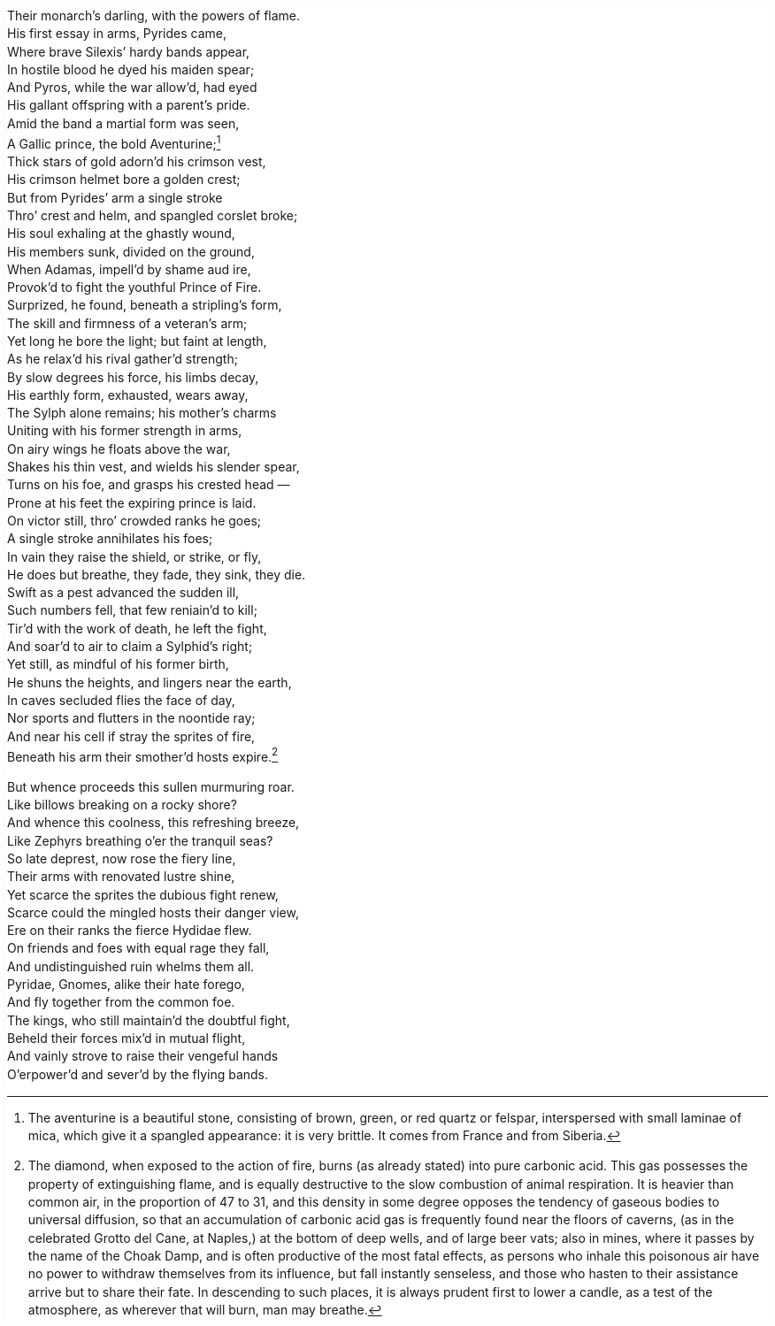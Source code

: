 Their monarch’s darling, with the powers of flame.<br>
His first essay in arms, Pyrides came,<br>
Where brave Silexis’ hardy bands appear,<br>
In hostile blood he dyed his maiden spear;<br>
And Pyros, while the war allow’d, had eyed<br>
His gallant offspring with a parent’s pride.<br>
Amid the band a martial form was seen,<br>
A Gallic prince, the bold Aventurine;[^53]<br>
Thick stars of gold adorn’d his crimson vest,<br>
His crimson helmet bore a golden crest;<br>
But from Pyrides’ arm a single stroke<br>
Thro’ crest and helm, and spangled corslet broke;<br>
His soul exhaling at the ghastly wound,<br>
His members sunk, divided on the ground,<br>
When Adamas, impell’d by shame aud ire,<br>
Provok’d to fight the youthful Prince of Fire.<br>
Surprized, he found, beneath a stripling’s form,<br>
The skill and firmness of a veteran’s arm;<br>
Yet long he bore the light; but faint at length,<br>
As he relax’d his rival gather’d strength;<br>
By slow degrees his force, his limbs decay,<br>
His earthly form, exhausted, wears away,<br>
The Sylph alone remains; his mother’s charms<br>
Uniting with his former strength in arms,<br>
On airy wings he floats above the war,<br>
Shakes his thin vest, and wields his slender spear,<br>
Turns on his foe, and grasps his crested head —<br>
Prone at his feet the expiring prince is laid.<br>
On victor still, thro’ crowded ranks he goes;<br>
A single stroke annihilates his foes;<br>
In vain they raise the shield, or strike, or fly,<br>
He does but breathe, they fade, they sink, they die.<br>
Swift as a pest advanced the sudden ill,<br>
Such numbers fell, that few reniain’d to kill;<br>
Tir’d with the work of death, he left the fight,<br>
And soar’d to air to claim a Sylphid’s right;<br>
Yet still, as mindful of his former birth,<br>
He shuns the heights, and lingers near the earth,<br>
In caves secluded flies the face of day,<br>
Nor sports and flutters in the noontide ray;<br>
And near his cell if stray the sprites of fire,<br>
Beneath his arm their smother’d hosts expire.[^54]

[^52]: When acted upon by fire, iron, cobalt, nickel, tellurium, and most of the metals, fly off in sparks, but zinc burns with a beautiful green flame, and its gaseous oxyde rises in clouds of white smoke.

[^53]: The aventurine is a beautiful stone, consisting of brown, green, or red quartz or felspar, interspersed with small laminae of mica, which give it a spangled appearance: it is very brittle. It comes from France and from Siberia.

[^54]: The diamond, when exposed to the action of fire, burns (as already stated) into pure carbonic acid. This gas possesses the property of extinguishing flame, and is equally destructive to the slow combustion of animal respiration. It is heavier than common air, in the proportion of 47 to 31, and this density in some degree opposes the tendency of gaseous bodies to universal diffusion, so that an accumulation of carbonic acid gas is frequently found near the floors of caverns, (as in the celebrated Grotto del Cane, at Naples,) at the bottom of deep wells, and of large beer vats; also in mines, where it passes by the name of the Choak Damp, and is often productive of the most fatal effects, as persons who inhale this poisonous air have no power to withdraw themselves from its influence, but fall instantly senseless, and those who hasten to their assistance arrive but to share their fate. In descending to such places, it is always prudent first to lower a candle, as a test of the atmosphere, as wherever that will burn, man may breathe.

But whence proceeds this sullen murmuring roar.<br>
Like billows breaking on a rocky shore?<br>
And whence this coolness, this refreshing breeze,<br>
Like Zephyrs breathing o’er the tranquil seas?<br>
So late deprest, now rose the fiery line,<br>
Their arms with renovated lustre shine,<br>
Yet scarce the sprites the dubious fight renew,<br>
Scarce could the mingled hosts their danger view,<br>
Ere on their ranks the fierce Hydidae flew.<br>
On friends and foes with equal rage they fall,<br>
And undistinguished ruin whelms them all.<br>
Pyridae, Gnomes, alike their hate forego,<br>
And fly together from the common foe.<br>
The kings, who still maintain’d the doubtful fight,<br>
Beheld their forces mix’d in mutual flight,<br>
And vainly strove to raise their vengeful hands<br>
O’erpower’d and sever’d by the flying bands.


[^1]: Carinthia, a duchy of Austria, formerly celebrated for its mines of gold and silver, &amp;c.
[^2]: From the commencement of English history, there is no prince, except Alfred, on whose character and exploits the memory dwells with so much fondness, as on those of the sable Edward. The valour and prudence which won the battles of Crecy and Poictiers, two of the most celebrated in our annals, lose their praise in admiration of the moderation and humanity of the youthful hero, even in the moment of victory.
[^3]: “Edward ordered a repast to be prepared in his tent for the prisoner, (King John,) and lie himself served at the royal captive’s table, as if he had been one of his retinue. He stood at the King’s back during the meal, constantly refused to take a place at table, and declared that, being a subject, he was too well acquainted with the distance between his own rank and that of majesty to assume such freedom. All his father’s pretensions to the crown of France were now buried in oblivion: John, in captivity, received the honours of a king, which were refused him when seated ou the throne: his misfortunes not his title were respected.” — *Hume*.
[^4]: Spenser’s Faery Queene, Book III. Canto IV.
[^5]: A variety of metallic preparations have been used by the ladies of different countries for this purpose, particularly the oxyds of bismuth and antimony. Among the Medes it was not confined to the fair sex; at least Xenophon, in his Cyroptedia, describes Astyages as having his eyes painted. The custom still prevails in the Levant.
[^6]: The *geranium pratense*, or blue geranium, which grows in meadows, and by the banks of streams; a very beautiful and elegant plant.
[^7]: The myosotis, or scorpion grass, is a beautiful plant which grows abundantly by the side of running waters. It has a small blue flower, with agolden eye in the centre, and is a great favourite with the Germans, who call it *“Forget me not*.” These flowers, or their enamelled resemblance, are frequently interchanged as tokens of regard. The *“Forget me not”* of the Germans is by some believed to be the veronica chamaedrys, which is also a beautiful blue flower.
[^8]: If a plant be taken out of the ground and inverted, its parts also invert their functions. What was formerly the root becomes green, and leaves and flowers shoot out in the place of fibres. The inverted stem on the contrary grows rigid, and soon assumes the appearance and the functions of the root. — *Lectures delivered at the Royal Institution, by Dr. now Sir James Edward Smith*.
[^9]: The principal, if not the only food of plants, appears to be water, from which, when exposed to the action of the solar light, all their various secretions are produced. The beautiful green of the leaves, the vivid tints of the flower, their fragrance, the flavour of the fruit, with their endless variety in the different species, all seem to be derived from one source; and plants, whose properties and secretions are the most different, grow in equal luxuriance side by side. — *Smith’s Lectures*.
[^10]: The tetradynamia, or plants with cruciform flowers, are all, when boiled, wholesome and nutritious. There is also a more extended criterion. The fruits of flowers having the stamina inserted into the calyx may be eaten with safety, and are generally agreeable, but flowers having the stamina inserted into the receptacle are always to be suspected. — *Smith’s Lectures*.
[^11]: If the bulb of the tulip be opened, the rudiments of the future leaves and even the embryo of the flower may be seen. — *Smith’s Lectures*.
[^12]: The decay of our apples has excited much apprehension. Some of the finest kinds are nearly extinct, and others have evidently degenerated. Many attempts have been made to supply this loss by grafting favourite apples upon young stocks, but in vain. This has proved to be only the extension of an individual, not the production of a new one, and as the parent tree decayed, the grafts decayed also. To prevent the loss of so valuable a fruit, Mr. Knight sowed a quantity of the seeds of our best apples, in hope that, although a great majority would be merely crabs, out of many thousands he might procure a few valuable apples. His efforts have not been unsuccessful, and many of the new varieties promise to vie, in size and flavour, with the finest of the old ones. — *Smith’s Lectures*.
[^13]: This passage is intended as a slight description of the phenomenon called the Bore or Agar, occasioned by the sudden influx of the tide into a river. Those rivers which have a wide embouchure, that becomes suddenly contracted, are most subject to it. The tide rushing up the stream, drives back the descending water, and the vessels upon it find themselves instantly raised many feet above their former level. In England the Severn is particularly subject to the Bore; but it is most remarkable in the Indian rivers, the principal branches of the Ganges, the Megna, and the Hoogly.
[^14]: See “The Flower and the Leaf.”
[^15]: Cordova, or Corduba as it was anciently called, was founded by the Romans. It was afterwards in possession of the Goths, and then of the Moors, who were expelled in 1236 by Ferdinand the Third, who first united the crowns of Castille and Leon. From this time Cordova, hitherto the seat of learning, declined, and that star, which had shone amidst darkness and barbarism, sunk ere the dawn returned to Europe.
[^16]: Granada was early in the possession of the Moors, but the kingdom was dissolved in 1221. In 1236, fresh bands pouring over from Africa, Granada became the seat of opulence and splendour, and the Moorish capital of Spain. In speaking of Granada, historians and geographers become poetical, and describe in glowing terms its fertile valley, bounded by mountains, and watered by the Genil and the Guadalquivir; its hills covered with groves of orange, of mulberry, and of olive; the magnificence of its palaces, and the splendour of its court, where the manners of chivalry received a peculiar colouring from the luxury of Africa. At the time mentioned in the poem, the sceptre of Granada was held by Jusef Hacen Hamet, the seventh king of Granada. Those who are fond of romantic history will be gratified by the translation of the Civil Wars of Granada, by Mr. Rodd.
[^17]: This is an anachronism. The apartment here alluded to was not added to the Alhambra till the reign of Muley Hascem, the father of Boabdelin, who lost his crown to Ferdinand and Isabella. The walls had the appearance of gold, and are supposed to have been a composition of the yolks of eggs, Muley Hascem also built the celebrated court of Lions.
[^18]: The Sierra Nevada, or snowy mountain.
[^19]: This was a martial game, in which the young nobles fought in squadrons, and canes supplied the place of lances. Tilting was usually performed with canes, but at the tournament lances were used.
[^20]: It was the custom for the Moorish or Spanish youth to denote their affection by wearing the favourite colours of their ladies. The language of flowers is still so well understood by the ladies of Spain, that it might be dangerous for the uninitiated to present a nosegay.
[^21]: Alfonzo XI obtained a signal victory over the Moors in 1340, at which time Alziras was taken, and the kingdom of Granada made tributary. He was killed in the siege of Gibraltar, which he had lost before, and succeeded by his son, Peter the Cruel. — *Puffendorf*.
[^22]: “Là, j’entendois rouler sous mes pieds un torrent qui se frayoit, à travers les glaces et les neiges, une route invisible, dont il ne sortoit que cinquante toises plus bas, pour se précipiter du haut d’un escarpement de rocliers, dans le grand vallon de neige. La position pouvoit devenir dangereuse, à la longue; je la quittai bientôt.” — *Ramond’s Observations faites dans les Pyrenees.*
[^23]: See Spenser and Ariosto.
[^24]: These lines allude to the law of definite proportions, as started by Mr. Dalton, and farther developed by Professor Davy, and also to the rules of crystallization as lately defined. The French chemists have asserted that bodies do not combine in fixed proportions, but in proportion to their relative quantities; for instance, that carbonate of lime would, according to the relative quantities of its elements at its formation, contain a greater or less proportion of carbonic acid, or of lime. But the experiments of Davy and others appear completely to disprove this assertion, and establish Mr. Dalton’s theory. Carbonate of lime is uniformly found to consist of 44 parts of carbonic acid and 56 of lime. Nor does a body capriciously combine in different proportions with different substances. Whatever may be the definite proportion of the body with which it enters into combination, its own remains the same; or should it be augmented, the portion added is always either a multiple or a divisor of the original quantity. Thus oxygen, in all its various unions, with hydrogen, with nitrogen, or with the metals, preserves its fixed proportion of 15 parts by weight, and where more is added, the extra portion is always equal either to 7&frac12; or to 15. Thus nitrous oxyde consists of one proportion or 26 grains of nitrogen united to one proportion, or 15 grains of oxygen, making together 41, which is the proportion in which nitrous oxyde again combines with other bodies to make a tertiary compound. Nitric oxyde consists of 26 grains of nitrogen, united to two proportions, or 30 grains of oxygen, making together 56. Nitrous acid consists of 26 grains of nitrogen, united with four proportions, or 60 grains of oxygen, making together 86. And nitric acid consists of 26 grains of nitrogen united with five proportions, or 75 grains of oxygen, making together 101. Thus in all these combinations the same law is observed.<br>
[^25]: Gold was in all probability the first metal discovered, as it is much more frequently found native than any of the others, and if so, the age of gold, the age of silver, &amp;c. have probably derived their names not so much from any supposed alteration in the state or character of man, as from the discovery of the metals whose name they bear. *Davy’s Lectures*.
[^26]: Brass is an artificial metal, formed by the union of copper and zinc, which is an operation of some nicety; for if the fire, that is necessary to unite them, be too long continued, the zinc flies off, and leaves the copper again pure. This is attempted to be allegorically expressed in the poem.
[^27]: Copper is more frequently found united with sulphur than with any other substance.
[^28]: The six primitive rocks; granite, porphyry, marble, serpentine, schist, and sienite.
[^29]: The word Γεϱανιτς, *geranites*, granite, has sometimes been derived from Γεϱανος, *geranos*, a crane, as its colours are supposed to resemble those of the stork’s neck; but its name is more commonly supposed to have originated in its granular structure.
[^30]: Porphyry is usually found in smaller blocks than granite, and porphyrytic mountains do not attain so great a height.
[^31]: Pure primitive marble is distinguished by its sparkling, or sparry fracture, and unblemished whiteness.
[^32]: The various and beautiful tints frequently observed in ophites, or serpentine, are owing to the admixture of steatite, or soap rock.
[^33]: Schist is said to derive its name from its bright and shining appearance. Sienite, not differing greally in its composition from granite, is frequently of a dull crimson.
[^34]: The ores of copper are remarkable for the variety and brilliancy of their hues.
[^35]: Stypterion, from Στυπτηρια, alumine or clay, pure argillaceous earth, one of the most indestructible substances in nature, and parent of all the gems known by the name of oriental, and included in the barbarous term Corundum: the oriental topaz, emerald, and sapphire, &amp;c. &amp;c.<br>
[^36]: Titanos, chalk. There is a general similarity in the appearance of all the calcareous stones. They are usually nearly white, opaque, and devoid of lustre, and are not sufficiently hard to scratch glass.
[^37]: Silex is one of the hardest substances in nature, and the bodies in which it abounds are abundantly diffused. It enters into the composition of the primitive rocks&gt; but is not generally soluble in water, though the Geysers of Iceland, and some springs near Bath, prove that peculiar circumstances may render it so. Siliceous stones are more or less transparent,,nave a fine polish, and scratch glass. To this order belong all those gems which the lapidaries distinguish by the term occidental, in opposition to the oriental, or aluminous gems: also the carnelian, sardonyx, agate, opal, mocha, jasper, chalcedony, garnet, &amp;c. &amp;c.
[^38]: Adamas, the diamond, which, though usually placed at the head of the gems, is very different in its composition. No bodies can differ more in external appearance, than charcoal, plumbago or black lead, and the diamond, yet their chemical analysis affords similar results. The diamond burns, like plumbago and charcoal, into pure carbonic acid, and the difference in their aspect probably arises, either from a slight excess or deficiency in the oxygen combined with the carbon, or perhaps only from the different form and arrangement of the particles in crystallization. In coal mines, the stratum of coal is occasionally seen passing, by sensible gradations, into plumbago. Some have supposed plumbago to be charcoal united with iron. Charcoal and plumbago are excellent conductors of electricity, but the diamond is a perfect non-conductor, which strengthens the idea that it contains a portion of oxygen combined with its carbonaceous basis, as this gas, however small in quantity, always destroys conducting power in the body with which it is combined.
[^39]: The magnesian stones have almost all a green colour, and a shining, or silky appearance. They are soft and may be cut with a knife, and are seldom more than semi-transparent. They do not contract or harden on exposure to heat.
[^40]: Barytes and strontia have not long been added to the catalogue of earths, and the stones in which they are predominant are not numerous. The barytic stones are particularly distinguished for their weight, which long before the discovery of the metal barium, by Professor Davy, gave rise to the suspicion that they must contain a metallic basis. They have a spongy appearance; when exposed to heat they emit a phosphorescent light, and they may be scratched with a knife.<br>
[^41]: The earth called ittria is only found in gadolinite; zircon only in the stone which bears its name, and in the hyacinth; glucine is found in the beryl, in the Peruvian emerald, or smaragd, and in the euclase.<br> <br> It is to be wished, that it were practicable to avoid the mixture of the barbarous nomenclature of modern mineralogy with the more sonorous names of the Greek.
[^42]: The amianthus is more flexible than the asbestos. The ancients possessed the art of weaving its fibres into a kind of cloth which, when cleansed by fire, was of a dazzling whiteness, and, from its incombustibility, was purchased, in the days of Roman luxury, at an exorbitant price, to wrap the bodies of persons of superior rank on the funeral pyre. Their ashes were thus prevented from mingling with those of the wood. The art of weaving amianthine cloth is now lost, or at least neglected. The Tarantaise amianthus is most celebrated; but it is found in many countries: in Cornwall and Anglesea; in the islands of Corsica and Elba; in Saxony and in Sweden, &amp;c. &amp;c. &amp;c.
[^43]: See Ariosto.
[^44]: Nitre detonates with a slight heat.
[^45]: No artificial heat has hitherto been sufficient to fuse charcoal, but under the action of the immense Voltaic apparatus at the Royal Institution, directed by Professor Davy, it became much hardened, and a small portion assumed the gaseous form. Were it possible to fuse charcoal, it is probable that, by the addition of a minute portion of oxygen, and suffering it to cool very slowly, artificial diamonds might be formed.
[^46]: The oriental amethyst is a variety of corundum, differing only in colour from the oriental sapphire, topaz, and ruby. When exposed to heat it loses its colour, and is of such dazzling brilliancy as to be frequently mistaken for the diamond. The occidental or common amethyst is merely quartz, tinged naturally of a deep violet hue, by iron or manganese. It likewise loses its colour in the fire, but at the same time is deprived of its lustre, becomes opaque, and of a milky white, owing to an infinity of small cracks which are discoverable by the microscope. It is chiefly found in the neighbourhood of Carthagena in Spain. The Greeks and Arabians wore the amethyst as an amulet to prevent drunkenness, whence its name ἅμεθυστος.
[^47]: Advantage is here taken of the flexibility of the asbestos to give a little variety to the costume.
[^48]: The pumices of the island of Santorine and others appear from analysis to have originated in the combustion of asbestos, and the refractory nature of that mineral proves the great potency of the volcanic fire which has produced them.
[^49]: Πυραφλεκτος, *pyraphlectos*, burning, but not consumed by fire.
[^50]: Cambuscan.
[^51]: The zinc, which gives to brass its yellow colour, flies off at a much lower temperature than the copper.